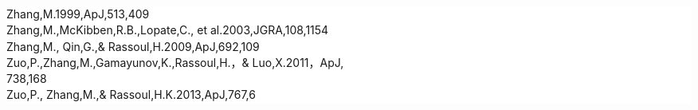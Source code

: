 Zhang,M.1999,ApJ,513,409   
Zhang,M.,McKibben,R.B.,Lopate,C., et al.2003,JGRA,108,1154   
Zhang,M., Qin,G.,& Rassoul,H.2009,ApJ,692,109   
Zuo,P.,Zhang,M.,Gamayunov,K.,Rassoul,H.，& Luo,X.2011，ApJ,   
738,168   
Zuo,P., Zhang,M.,& Rassoul,H.K.2013,ApJ,767,6